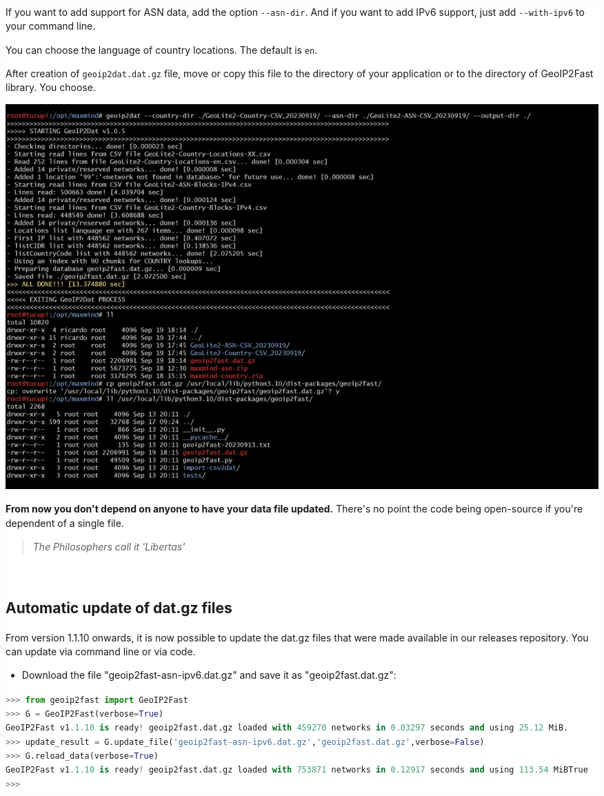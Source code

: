 If you want to add support for ASN data, add the option ```--asn-dir```. And if you want to add IPv6 support, just add ```--with-ipv6``` to your command line.

You can choose the language of country locations. The default is ```en```.

After creation of ```geoip2dat.dat.gz``` file, move or copy this file to the directory of your application or to the directory of GeoIP2Fast library. You choose. 

![](https://raw.githubusercontent.com/rabuchaim/geoip2fast/main/geoip2fast-legacy/images/geoip2dat03.jpg)

**From now you don't depend on anyone to have your data file updated.** There's no point the code being open-source if you're dependent of a single file. 

> *The Philosophers call it 'Libertas'* 

<br>

## Automatic update of dat.gz files

From version 1.1.10 onwards, it is now possible to update the dat.gz files that were made available in our releases repository. You can update via command line or via code.

- Download the file "geoip2fast-asn-ipv6.dat.gz" and save it as "geoip2fast.dat.gz":

```python
>>> from geoip2fast import GeoIP2Fast
>>> G = GeoIP2Fast(verbose=True)
GeoIP2Fast v1.1.10 is ready! geoip2fast.dat.gz loaded with 459270 networks in 0.03297 seconds and using 25.12 MiB.
>>> update_result = G.update_file('geoip2fast-asn-ipv6.dat.gz','geoip2fast.dat.gz',verbose=False)
>>> G.reload_data(verbose=True)
GeoIP2Fast v1.1.10 is ready! geoip2fast.dat.gz loaded with 753871 networks in 0.12917 seconds and using 113.54 MiBTrue
>>>
```
